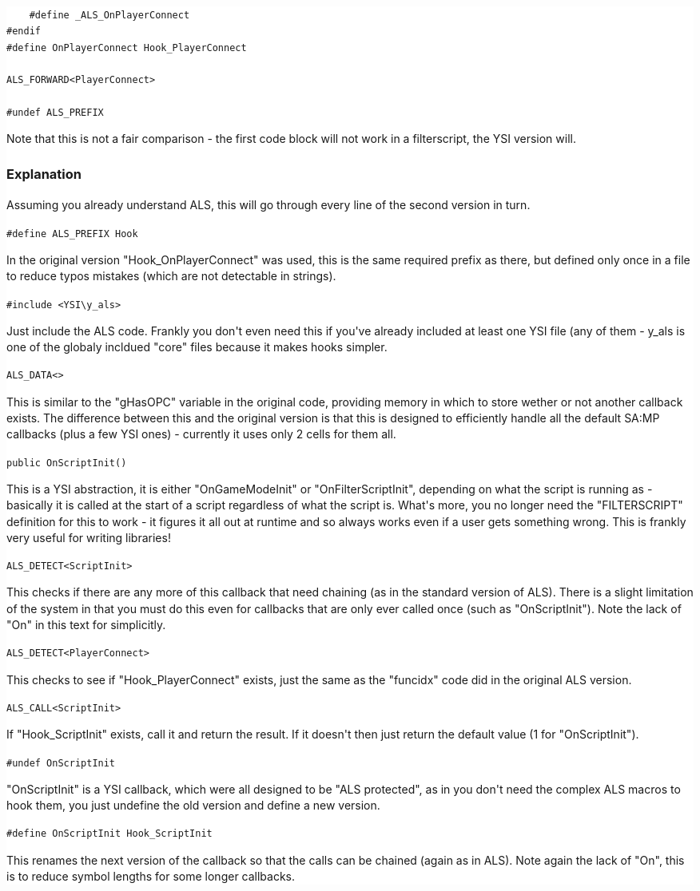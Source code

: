 ```pawn
	#define _ALS_OnPlayerConnect
#endif
#define OnPlayerConnect Hook_PlayerConnect

ALS_FORWARD<PlayerConnect>

#undef ALS_PREFIX
```
Note that this is not a fair comparison - the first code block will not work in a filterscript, the YSI version will.

### Explanation
Assuming you already understand ALS, this will go through every line of the second version in turn.
```pawn
#define ALS_PREFIX Hook
```
In the original version "Hook_OnPlayerConnect" was used, this is the same required prefix as there, but defined only once in a file to reduce typos mistakes (which are not detectable in strings).
```pawn
#include <YSI\y_als>
```
Just include the ALS code. Frankly you don't even need this if you've already included at least one YSI file (any of them - y_als is one of the globaly incldued "core" files because it makes hooks simpler.
```pawn
ALS_DATA<>
```
This is similar to the "gHasOPC" variable in the original code, providing memory in which to store wether or not another callback exists. The difference between this and the original version is that this is designed to efficiently handle all the default SA:MP callbacks (plus a few YSI ones) - currently it uses only 2 cells for them all.
```pawn
public OnScriptInit()
```
This is a YSI abstraction, it is either "OnGameModeInit" or "OnFilterScriptInit", depending on what the script is running as - basically it is called at the start of a script regardless of what the script is. What's more, you no longer need the "FILTERSCRIPT" definition for this to work - it figures it all out at runtime and so always works even if a user gets something wrong. This is frankly very useful for writing libraries!
```pawn
ALS_DETECT<ScriptInit>
```
This checks if there are any more of this callback that need chaining (as in the standard version of ALS). There is a slight limitation of the system in that you must do this even for callbacks that are only ever called once (such as "OnScriptInit"). Note the lack of "On" in this text for simplicitly.
```pawn
ALS_DETECT<PlayerConnect>
```
This checks to see if "Hook_PlayerConnect" exists, just the same as the "funcidx" code did in the original ALS version.
```pawn
ALS_CALL<ScriptInit>
```
If "Hook_ScriptInit" exists, call it and return the result. If it doesn't then just return the default value (1 for "OnScriptInit").
```pawn
#undef OnScriptInit
```
"OnScriptInit" is a YSI callback, which were all designed to be "ALS protected", as in you don't need the complex ALS macros to hook them, you just undefine the old version and define a new version.
```pawn
#define OnScriptInit Hook_ScriptInit
```
This renames the next version of the callback so that the calls can be chained (again as in ALS). Note again the lack of "On", this is to reduce symbol lengths for some longer callbacks.